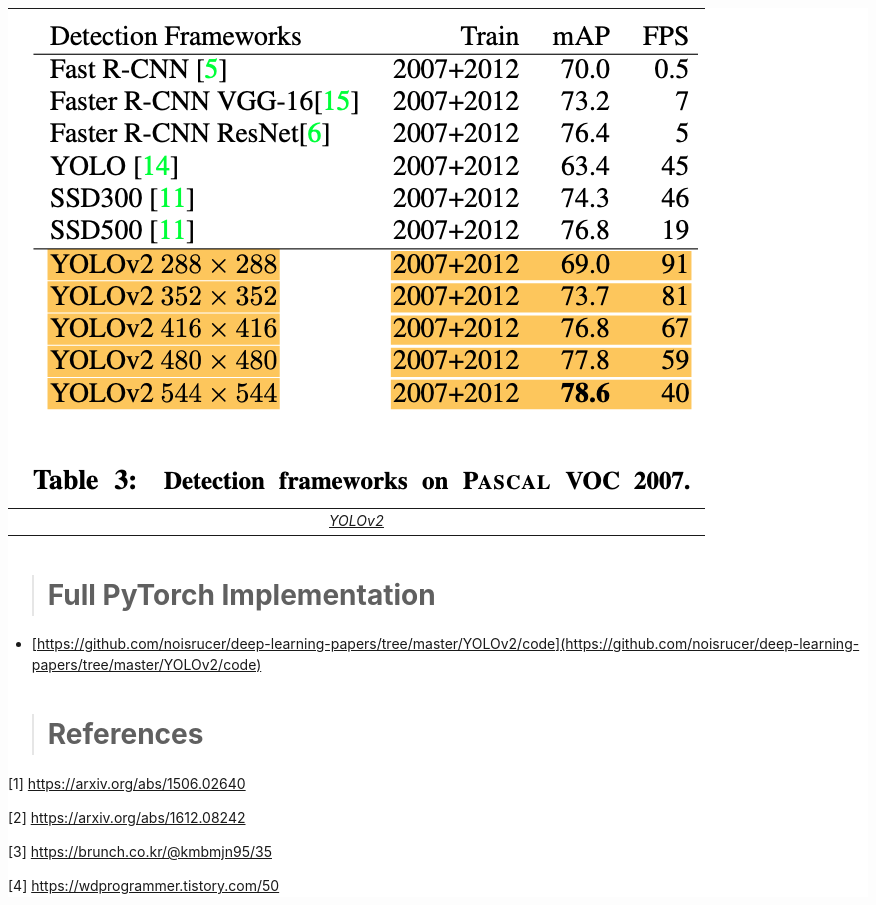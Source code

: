 | ![cutmix](/assets/img/paper/yolov2/yolov2_11.png) |
| :-----------------------------------------------: |
|   _[YOLOv2](https://arxiv.org/abs/1612.08242)_    |

> # Full PyTorch Implementation

- [https://github.com/noisrucer/deep-learning-papers/tree/master/YOLOv2/code](https://github.com/noisrucer/deep-learning-papers/tree/master/YOLOv2/code)

> # References

[1] https://arxiv.org/abs/1506.02640

[2] https://arxiv.org/abs/1612.08242

[3] https://brunch.co.kr/@kmbmjn95/35

[4] https://wdprogrammer.tistory.com/50

